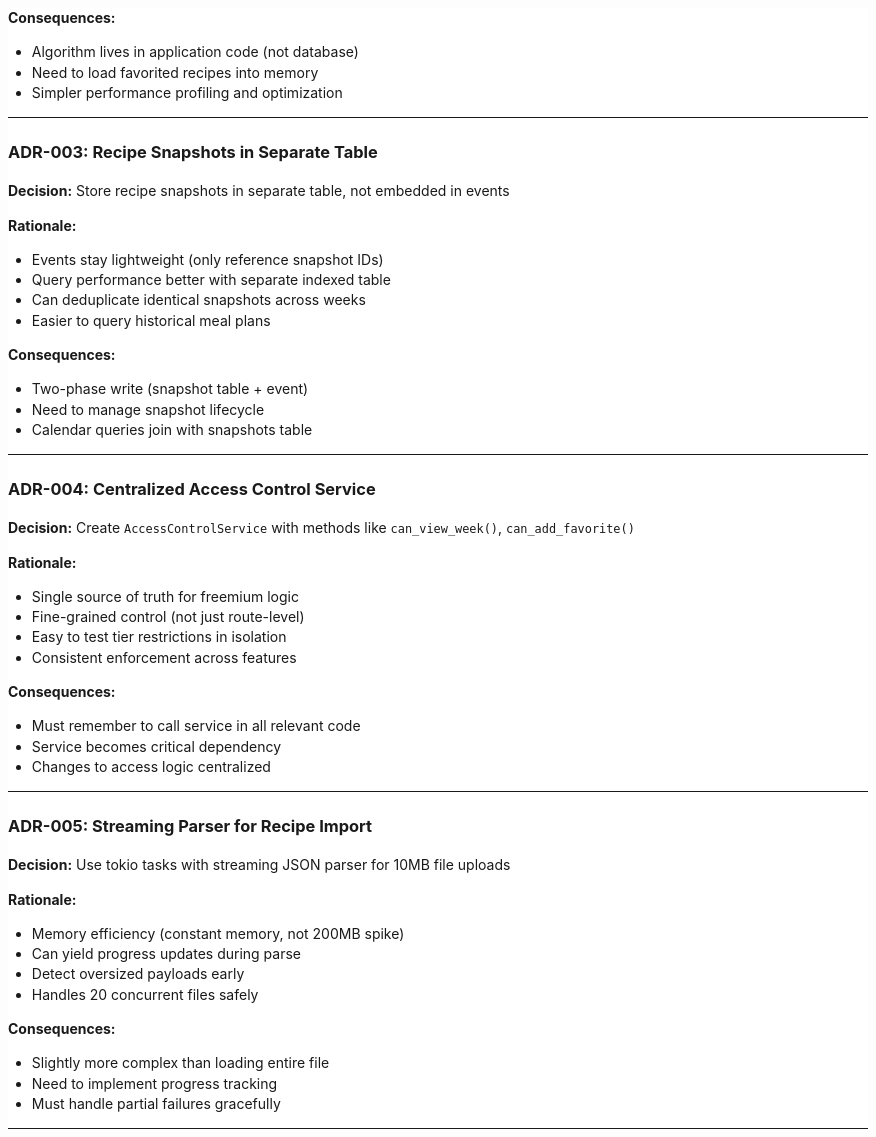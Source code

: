 **Consequences:**
- Algorithm lives in application code (not database)
- Need to load favorited recipes into memory
- Simpler performance profiling and optimization

---

### ADR-003: Recipe Snapshots in Separate Table

**Decision:** Store recipe snapshots in separate table, not embedded in events

**Rationale:**
- Events stay lightweight (only reference snapshot IDs)
- Query performance better with separate indexed table
- Can deduplicate identical snapshots across weeks
- Easier to query historical meal plans

**Consequences:**
- Two-phase write (snapshot table + event)
- Need to manage snapshot lifecycle
- Calendar queries join with snapshots table

---

### ADR-004: Centralized Access Control Service

**Decision:** Create `AccessControlService` with methods like `can_view_week()`, `can_add_favorite()`

**Rationale:**
- Single source of truth for freemium logic
- Fine-grained control (not just route-level)
- Easy to test tier restrictions in isolation
- Consistent enforcement across features

**Consequences:**
- Must remember to call service in all relevant code
- Service becomes critical dependency
- Changes to access logic centralized

---

### ADR-005: Streaming Parser for Recipe Import

**Decision:** Use tokio tasks with streaming JSON parser for 10MB file uploads

**Rationale:**
- Memory efficiency (constant memory, not 200MB spike)
- Can yield progress updates during parse
- Detect oversized payloads early
- Handles 20 concurrent files safely

**Consequences:**
- Slightly more complex than loading entire file
- Need to implement progress tracking
- Must handle partial failures gracefully

---